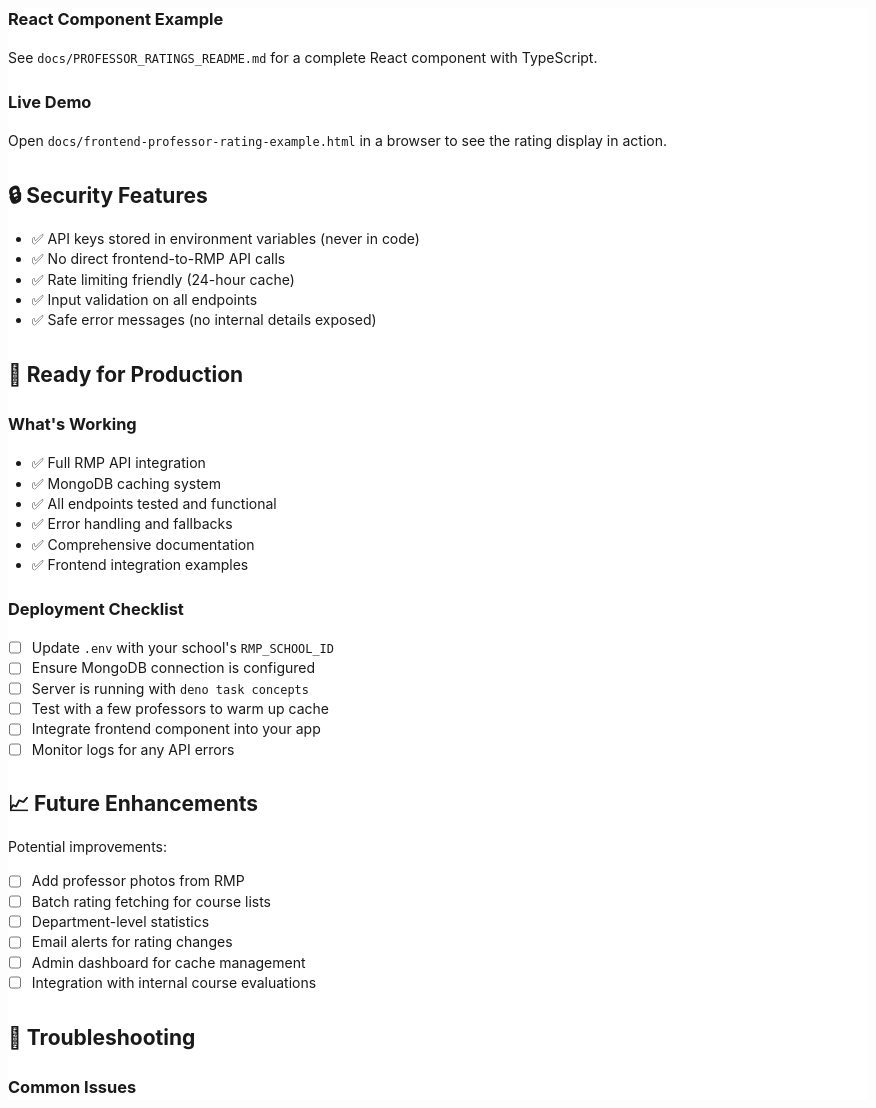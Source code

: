 ### React Component Example

See `docs/PROFESSOR_RATINGS_README.md` for a complete React component with TypeScript.

### Live Demo

Open `docs/frontend-professor-rating-example.html` in a browser to see the rating display in action.

## 🔒 **Security Features**

- ✅ API keys stored in environment variables (never in code)
- ✅ No direct frontend-to-RMP API calls
- ✅ Rate limiting friendly (24-hour cache)
- ✅ Input validation on all endpoints
- ✅ Safe error messages (no internal details exposed)

## 🚀 **Ready for Production**

### What's Working

- ✅ Full RMP API integration
- ✅ MongoDB caching system
- ✅ All endpoints tested and functional
- ✅ Error handling and fallbacks
- ✅ Comprehensive documentation
- ✅ Frontend integration examples

### Deployment Checklist

- [ ] Update `.env` with your school's `RMP_SCHOOL_ID`
- [ ] Ensure MongoDB connection is configured
- [ ] Server is running with `deno task concepts`
- [ ] Test with a few professors to warm up cache
- [ ] Integrate frontend component into your app
- [ ] Monitor logs for any API errors

## 📈 **Future Enhancements**

Potential improvements:

- [ ] Add professor photos from RMP
- [ ] Batch rating fetching for course lists
- [ ] Department-level statistics
- [ ] Email alerts for rating changes
- [ ] Admin dashboard for cache management
- [ ] Integration with internal course evaluations

## 🐛 **Troubleshooting**

### Common Issues
